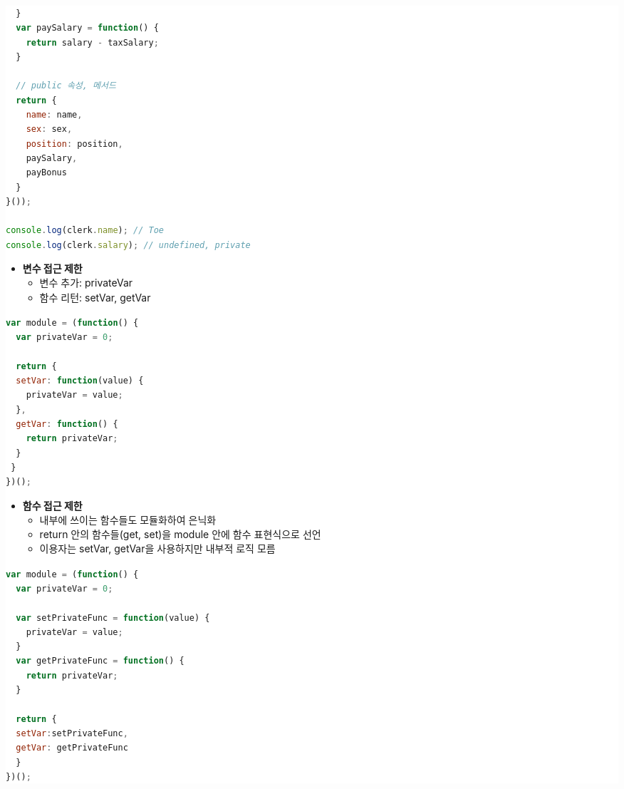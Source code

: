 ```javascript
  }
  var paySalary = function() {
    return salary - taxSalary;
  }
  
  // public 속성, 메서드
  return {
    name: name,
    sex: sex,
    position: position,
    paySalary,
    payBonus
  }
}());

console.log(clerk.name); // Toe
console.log(clerk.salary); // undefined, private
```

- **변수 접근 제한**
  - 변수 추가: privateVar
  - 함수 리턴: setVar, getVar

```javascript
var module = (function() {
  var privateVar = 0;
  
  return {
  setVar: function(value) {
    privateVar = value;
  },
  getVar: function() {
    return privateVar;
  }
 }
})();
```

- **함수 접근 제한**
  - 내부에 쓰이는 함수들도 모듈화하여 은닉화
  - return 안의 함수들(get, set)을 module 안에 함수 표현식으로 선언
  - 이용자는 setVar, getVar을 사용하지만 내부적 로직 모름

```javascript
var module = (function() {
  var privateVar = 0;
  
  var setPrivateFunc = function(value) {
    privateVar = value;
  }
  var getPrivateFunc = function() {
    return privateVar;
  }
  
  return {
  setVar:setPrivateFunc,
  getVar: getPrivateFunc
  }
})();
```
